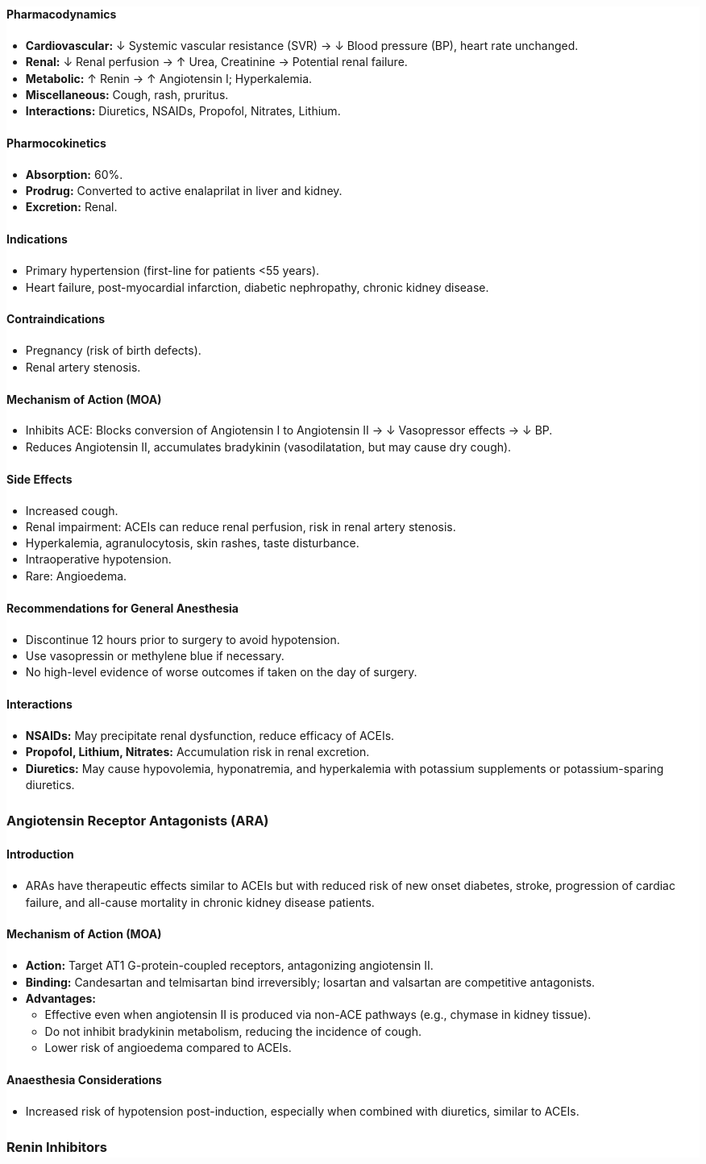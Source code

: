 #### Pharmacodynamics
- **Cardiovascular:** ↓ Systemic vascular resistance (SVR) → ↓ Blood pressure (BP), heart rate unchanged.
- **Renal:** ↓ Renal perfusion → ↑ Urea, Creatinine → Potential renal failure.
- **Metabolic:** ↑ Renin → ↑ Angiotensin I; Hyperkalemia.
- **Miscellaneous:** Cough, rash, pruritus.
- **Interactions:** Diuretics, NSAIDs, Propofol, Nitrates, Lithium.
#### Pharmocokinetics
- **Absorption:** 60%.
- **Prodrug:** Converted to active enalaprilat in liver and kidney.
- **Excretion:** Renal.
#### Indications
- Primary hypertension (first-line for patients <55 years).
- Heart failure, post-myocardial infarction, diabetic nephropathy, chronic kidney disease.
#### Contraindications
- Pregnancy (risk of birth defects).
- Renal artery stenosis.
#### Mechanism of Action (MOA)
- Inhibits ACE: Blocks conversion of Angiotensin I to Angiotensin II → ↓ Vasopressor effects → ↓ BP.
- Reduces Angiotensin II, accumulates bradykinin (vasodilatation, but may cause dry cough).
#### Side Effects

- Increased cough.
- Renal impairment: ACEIs can reduce renal perfusion, risk in renal artery stenosis.
- Hyperkalemia, agranulocytosis, skin rashes, taste disturbance.
- Intraoperative hypotension.
- Rare: Angioedema.
#### Recommendations for General Anesthesia

- Discontinue 12 hours prior to surgery to avoid hypotension.
- Use vasopressin or methylene blue if necessary.
- No high-level evidence of worse outcomes if taken on the day of surgery.
#### Interactions

- **NSAIDs:** May precipitate renal dysfunction, reduce efficacy of ACEIs.
- **Propofol, Lithium, Nitrates:** Accumulation risk in renal excretion.
- **Diuretics:** May cause hypovolemia, hyponatremia, and hyperkalemia with potassium supplements or potassium-sparing diuretics.
### Angiotensin Receptor Antagonists (ARA)

#### Introduction

- ARAs have therapeutic effects similar to ACEIs but with reduced risk of new onset diabetes, stroke, progression of cardiac failure, and all-cause mortality in chronic kidney disease patients.
#### Mechanism of Action (MOA)

- **Action:** Target AT1 G-protein-coupled receptors, antagonizing angiotensin II.
- **Binding:** Candesartan and telmisartan bind irreversibly; losartan and valsartan are competitive antagonists.
- **Advantages:**
	- Effective even when angiotensin II is produced via non-ACE pathways (e.g., chymase in kidney tissue).
	- Do not inhibit bradykinin metabolism, reducing the incidence of cough.
	- Lower risk of angioedema compared to ACEIs.
#### Anaesthesia Considerations
- Increased risk of hypotension post-induction, especially when combined with diuretics, similar to ACEIs.
### Renin Inhibitors
